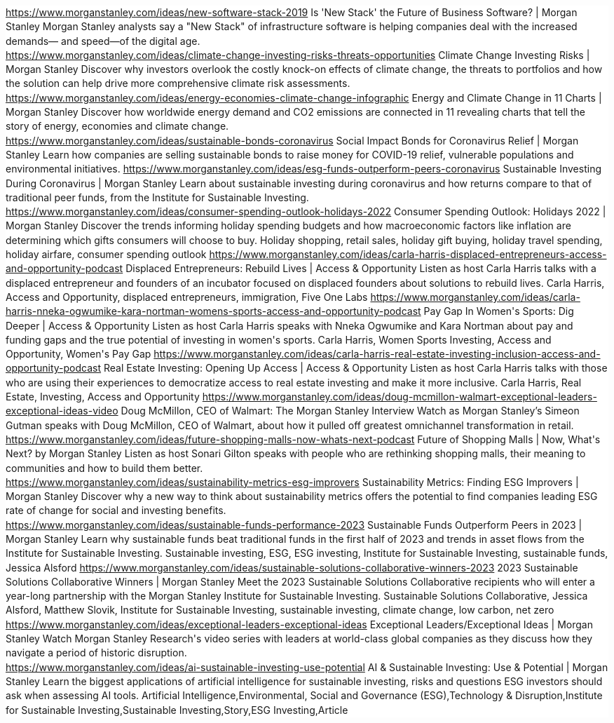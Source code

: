 https://www.morganstanley.com/ideas/new-software-stack-2019	Is 'New Stack' the Future of Business Software? | Morgan Stanley	Morgan Stanley analysts say a "New Stack" of infrastructure software is helping companies deal with the increased demands— and speed—of the digital age.	
https://www.morganstanley.com/ideas/climate-change-investing-risks-threats-opportunities	Climate Change Investing Risks | Morgan Stanley	Discover why investors overlook the costly knock-on effects of climate change, the threats to portfolios and how the solution can help drive more comprehensive climate risk assessments.	
https://www.morganstanley.com/ideas/energy-economies-climate-change-infographic	Energy and Climate Change in 11 Charts | Morgan Stanley	Discover how worldwide energy demand and CO2 emissions are connected in 11 revealing charts that tell the story of energy, economies and climate change.	
https://www.morganstanley.com/ideas/sustainable-bonds-coronavirus	Social Impact Bonds for Coronavirus Relief | Morgan Stanley	Learn how companies are selling sustainable bonds to raise money for COVID-19 relief, vulnerable populations and environmental initiatives.	
https://www.morganstanley.com/ideas/esg-funds-outperform-peers-coronavirus	Sustainable Investing During Coronavirus | Morgan Stanley	Learn about sustainable investing during coronavirus and how returns compare to that of traditional peer funds, from the Institute for Sustainable Investing.	
https://www.morganstanley.com/ideas/consumer-spending-outlook-holidays-2022	Consumer Spending Outlook: Holidays 2022 | Morgan Stanley	Discover the trends informing holiday spending budgets and how macroeconomic factors like inflation are determining which gifts consumers will choose to buy. 	Holiday shopping, retail sales, holiday gift buying, holiday travel spending, holiday airfare, consumer spending outlook
https://www.morganstanley.com/ideas/carla-harris-displaced-entrepreneurs-access-and-opportunity-podcast	Displaced Entrepreneurs: Rebuild Lives | Access & Opportunity	Listen as host Carla Harris talks with a displaced entrepreneur and founders of an incubator focused on displaced founders about solutions to rebuild lives.	Carla Harris, Access and Opportunity, displaced entrepreneurs, immigration, Five One Labs
https://www.morganstanley.com/ideas/carla-harris-nneka-ogwumike-kara-nortman-womens-sports-access-and-opportunity-podcast	Pay Gap In Women's Sports: Dig Deeper | Access & Opportunity	Listen as host Carla Harris speaks with Nneka Ogwumike and Kara Nortman about pay and funding gaps and the true potential of investing in women's sports.	Carla Harris, Women Sports Investing, Access and Opportunity, Women's Pay Gap
https://www.morganstanley.com/ideas/carla-harris-real-estate-investing-inclusion-access-and-opportunity-podcast	Real Estate Investing: Opening Up Access | Access & Opportunity	Listen as host Carla Harris talks with those who are using their experiences to democratize access to real estate investing and make it more inclusive.	Carla Harris, Real Estate, Investing, Access and Opportunity
https://www.morganstanley.com/ideas/doug-mcmillon-walmart-exceptional-leaders-exceptional-ideas-video	Doug McMillon, CEO of Walmart: The Morgan Stanley Interview	Watch as Morgan Stanley’s Simeon Gutman speaks with Doug McMillon, CEO of Walmart, about how it pulled off greatest omnichannel transformation in retail.	
https://www.morganstanley.com/ideas/future-shopping-malls-now-whats-next-podcast	Future of Shopping Malls | Now, What's Next? by Morgan Stanley	Listen as host Sonari Gilton speaks with people who are rethinking shopping malls, their meaning to communities and how to build them better.	
https://www.morganstanley.com/ideas/sustainability-metrics-esg-improvers	Sustainability Metrics: Finding ESG Improvers | Morgan Stanley	Discover why a new way to think about sustainability metrics offers the potential to find companies leading ESG rate of change for social and investing benefits. 	
https://www.morganstanley.com/ideas/sustainable-funds-performance-2023	Sustainable Funds Outperform Peers in 2023 | Morgan Stanley	Learn why sustainable funds beat traditional funds in the first half of 2023 and trends in asset flows from the Institute for Sustainable Investing.	Sustainable investing, ESG, ESG investing, Institute for Sustainable Investing, sustainable funds, Jessica Alsford
https://www.morganstanley.com/ideas/sustainable-solutions-collaborative-winners-2023	2023 Sustainable Solutions Collaborative Winners | Morgan Stanley	Meet the 2023 Sustainable Solutions Collaborative recipients who will enter a year-long partnership with the Morgan Stanley Institute for Sustainable Investing.	Sustainable Solutions Collaborative, Jessica Alsford, Matthew Slovik, Institute for Sustainable Investing, sustainable investing, climate change, low carbon, net zero
https://www.morganstanley.com/ideas/exceptional-leaders-exceptional-ideas	Exceptional Leaders/Exceptional Ideas | Morgan Stanley	Watch Morgan Stanley Research's video series with leaders at world-class global companies as they discuss how they navigate a period of historic disruption.	
https://www.morganstanley.com/ideas/ai-sustainable-investing-use-potential	AI & Sustainable Investing: Use & Potential | Morgan Stanley	Learn the biggest applications of artificial intelligence for sustainable investing, risks and questions ESG investors should ask when assessing AI tools.	Artificial Intelligence,Environmental, Social and Governance (ESG),Technology & Disruption,Institute for ​Sustainable Investing,Sustainable Investing,Story,ESG Investing,Article